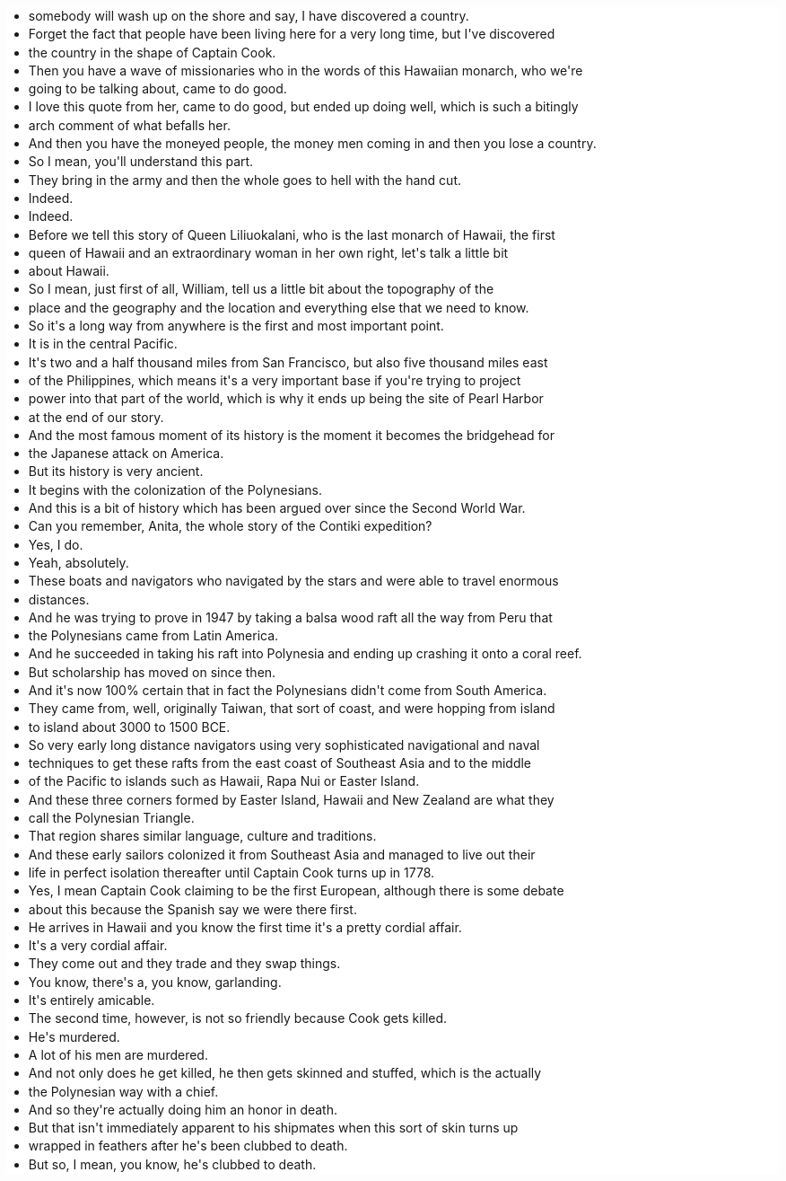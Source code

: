 *  somebody will wash up on the shore and say, I have discovered a country.
*  Forget the fact that people have been living here for a very long time, but I've discovered
*  the country in the shape of Captain Cook.
*  Then you have a wave of missionaries who in the words of this Hawaiian monarch, who we're
*  going to be talking about, came to do good.
*  I love this quote from her, came to do good, but ended up doing well, which is such a bitingly
*  arch comment of what befalls her.
*  And then you have the moneyed people, the money men coming in and then you lose a country.
*  So I mean, you'll understand this part.
*  They bring in the army and then the whole goes to hell with the hand cut.
*  Indeed.
*  Indeed.
*  Before we tell this story of Queen Liliuokalani, who is the last monarch of Hawaii, the first
*  queen of Hawaii and an extraordinary woman in her own right, let's talk a little bit
*  about Hawaii.
*  So I mean, just first of all, William, tell us a little bit about the topography of the
*  place and the geography and the location and everything else that we need to know.
*  So it's a long way from anywhere is the first and most important point.
*  It is in the central Pacific.
*  It's two and a half thousand miles from San Francisco, but also five thousand miles east
*  of the Philippines, which means it's a very important base if you're trying to project
*  power into that part of the world, which is why it ends up being the site of Pearl Harbor
*  at the end of our story.
*  And the most famous moment of its history is the moment it becomes the bridgehead for
*  the Japanese attack on America.
*  But its history is very ancient.
*  It begins with the colonization of the Polynesians.
*  And this is a bit of history which has been argued over since the Second World War.
*  Can you remember, Anita, the whole story of the Contiki expedition?
*  Yes, I do.
*  Yeah, absolutely.
*  These boats and navigators who navigated by the stars and were able to travel enormous
*  distances.
*  And he was trying to prove in 1947 by taking a balsa wood raft all the way from Peru that
*  the Polynesians came from Latin America.
*  And he succeeded in taking his raft into Polynesia and ending up crashing it onto a coral reef.
*  But scholarship has moved on since then.
*  And it's now 100% certain that in fact the Polynesians didn't come from South America.
*  They came from, well, originally Taiwan, that sort of coast, and were hopping from island
*  to island about 3000 to 1500 BCE.
*  So very early long distance navigators using very sophisticated navigational and naval
*  techniques to get these rafts from the east coast of Southeast Asia and to the middle
*  of the Pacific to islands such as Hawaii, Rapa Nui or Easter Island.
*  And these three corners formed by Easter Island, Hawaii and New Zealand are what they
*  call the Polynesian Triangle.
*  That region shares similar language, culture and traditions.
*  And these early sailors colonized it from Southeast Asia and managed to live out their
*  life in perfect isolation thereafter until Captain Cook turns up in 1778.
*  Yes, I mean Captain Cook claiming to be the first European, although there is some debate
*  about this because the Spanish say we were there first.
*  He arrives in Hawaii and you know the first time it's a pretty cordial affair.
*  It's a very cordial affair.
*  They come out and they trade and they swap things.
*  You know, there's a, you know, garlanding.
*  It's entirely amicable.
*  The second time, however, is not so friendly because Cook gets killed.
*  He's murdered.
*  A lot of his men are murdered.
*  And not only does he get killed, he then gets skinned and stuffed, which is the actually
*  the Polynesian way with a chief.
*  And so they're actually doing him an honor in death.
*  But that isn't immediately apparent to his shipmates when this sort of skin turns up
*  wrapped in feathers after he's been clubbed to death.
*  But so, I mean, you know, he's clubbed to death.
